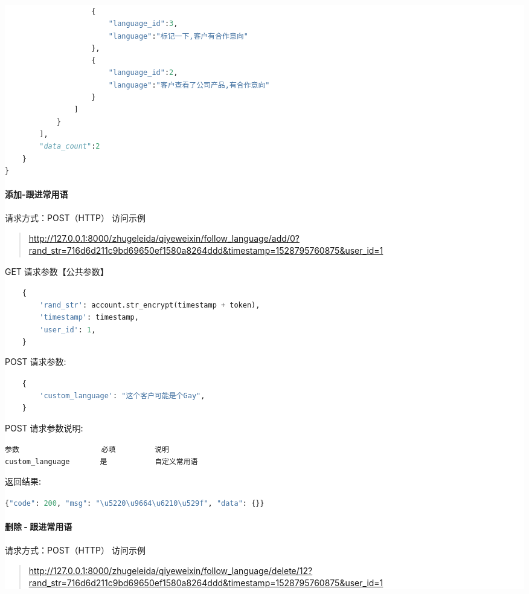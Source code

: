 ``` python
                    {
                        "language_id":3,
                        "language":"标记一下,客户有合作意向"
                    },
                    {
                        "language_id":2,
                        "language":"客户查看了公司产品,有合作意向"
                    }
                ]
            }
        ],
        "data_count":2
    }
}

```


####  添加-跟进常用语
请求方式：POST（HTTP）
访问示例
>http://127.0.0.1:8000/zhugeleida/qiyeweixin/follow_language/add/0?rand_str=716d6d211c9bd69650ef1580a8264ddd&timestamp=1528795760875&user_id=1

GET 请求参数【公共参数】

``` python
	{
		'rand_str': account.str_encrypt(timestamp + token),
		'timestamp': timestamp,
		'user_id': 1,	   
	}
```
POST 请求参数:
``` python
	{
		'custom_language': "这个客户可能是个Gay",	   
	}
```

POST 请求参数说明:
```  python
参数                   必填         说明
custom_language       是           自定义常用语      
```

返回结果:
``` python
{"code": 200, "msg": "\u5220\u9664\u6210\u529f", "data": {}}

```

#### 删除 - 跟进常用语
请求方式：POST（HTTP）
访问示例
>http://127.0.0.1:8000/zhugeleida/qiyeweixin/follow_language/delete/12?rand_str=716d6d211c9bd69650ef1580a8264ddd&timestamp=1528795760875&user_id=1
